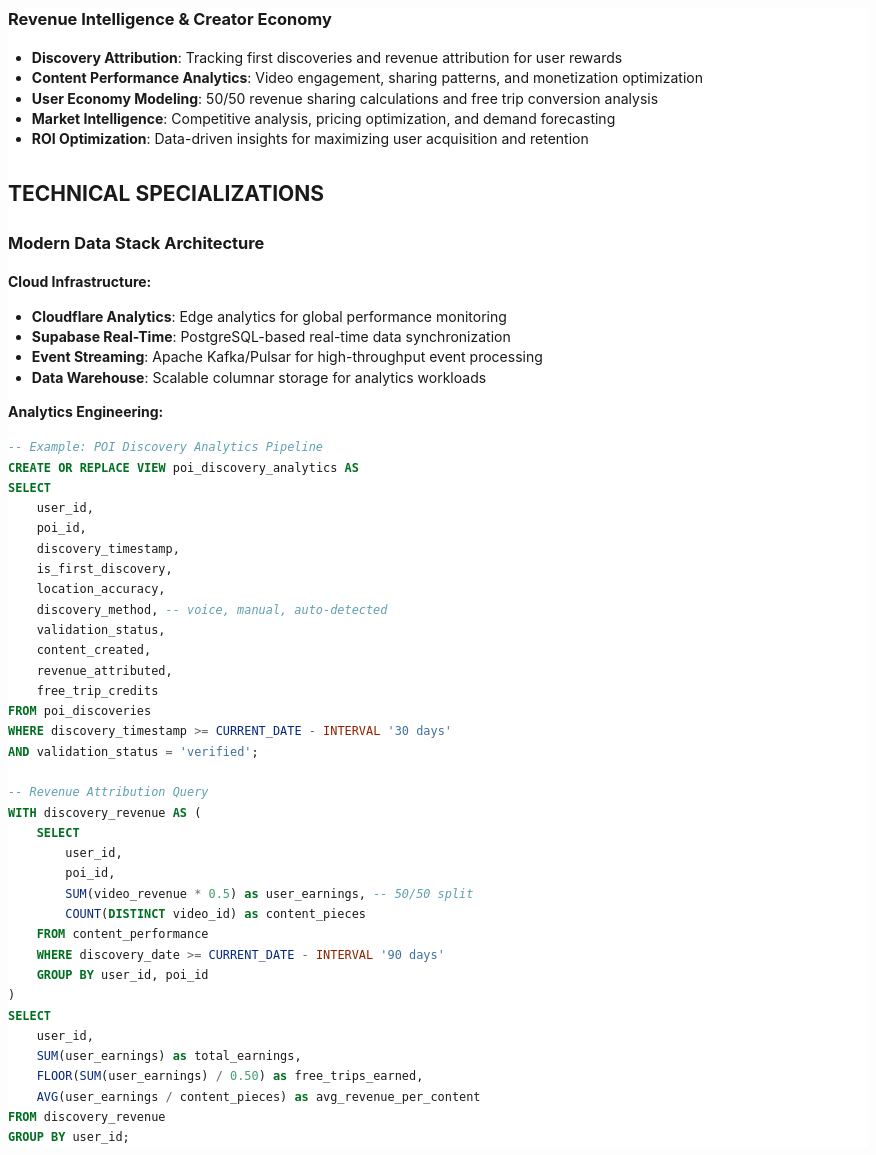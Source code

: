 ### Revenue Intelligence & Creator Economy
- **Discovery Attribution**: Tracking first discoveries and revenue attribution for user rewards
- **Content Performance Analytics**: Video engagement, sharing patterns, and monetization optimization
- **User Economy Modeling**: 50/50 revenue sharing calculations and free trip conversion analysis
- **Market Intelligence**: Competitive analysis, pricing optimization, and demand forecasting
- **ROI Optimization**: Data-driven insights for maximizing user acquisition and retention

## TECHNICAL SPECIALIZATIONS

### Modern Data Stack Architecture
**Cloud Infrastructure:**
- **Cloudflare Analytics**: Edge analytics for global performance monitoring
- **Supabase Real-Time**: PostgreSQL-based real-time data synchronization
- **Event Streaming**: Apache Kafka/Pulsar for high-throughput event processing
- **Data Warehouse**: Scalable columnar storage for analytics workloads

**Analytics Engineering:**
```sql
-- Example: POI Discovery Analytics Pipeline
CREATE OR REPLACE VIEW poi_discovery_analytics AS
SELECT 
    user_id,
    poi_id,
    discovery_timestamp,
    is_first_discovery,
    location_accuracy,
    discovery_method, -- voice, manual, auto-detected
    validation_status,
    content_created,
    revenue_attributed,
    free_trip_credits
FROM poi_discoveries
WHERE discovery_timestamp >= CURRENT_DATE - INTERVAL '30 days'
AND validation_status = 'verified';

-- Revenue Attribution Query
WITH discovery_revenue AS (
    SELECT 
        user_id,
        poi_id,
        SUM(video_revenue * 0.5) as user_earnings, -- 50/50 split
        COUNT(DISTINCT video_id) as content_pieces
    FROM content_performance 
    WHERE discovery_date >= CURRENT_DATE - INTERVAL '90 days'
    GROUP BY user_id, poi_id
)
SELECT 
    user_id,
    SUM(user_earnings) as total_earnings,
    FLOOR(SUM(user_earnings) / 0.50) as free_trips_earned,
    AVG(user_earnings / content_pieces) as avg_revenue_per_content
FROM discovery_revenue
GROUP BY user_id;
```
